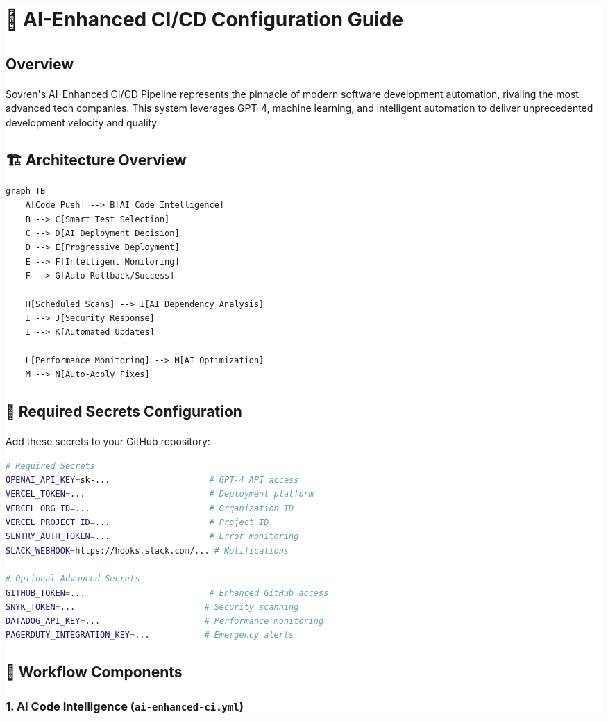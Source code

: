 # 🤖 AI-Enhanced CI/CD Configuration Guide

## Overview

Sovren's AI-Enhanced CI/CD Pipeline represents the pinnacle of modern software development automation, rivaling the most advanced tech companies. This system leverages GPT-4, machine learning, and intelligent automation to deliver unprecedented development velocity and quality.

## 🏗️ Architecture Overview

```mermaid
graph TB
    A[Code Push] --> B[AI Code Intelligence]
    B --> C[Smart Test Selection]
    C --> D[AI Deployment Decision]
    D --> E[Progressive Deployment]
    E --> F[Intelligent Monitoring]
    F --> G[Auto-Rollback/Success]

    H[Scheduled Scans] --> I[AI Dependency Analysis]
    I --> J[Security Response]
    I --> K[Automated Updates]

    L[Performance Monitoring] --> M[AI Optimization]
    M --> N[Auto-Apply Fixes]
```

## 🔧 Required Secrets Configuration

Add these secrets to your GitHub repository:

```bash
# Required Secrets
OPENAI_API_KEY=sk-...                    # GPT-4 API access
VERCEL_TOKEN=...                         # Deployment platform
VERCEL_ORG_ID=...                        # Organization ID
VERCEL_PROJECT_ID=...                    # Project ID
SENTRY_AUTH_TOKEN=...                    # Error monitoring
SLACK_WEBHOOK=https://hooks.slack.com/... # Notifications

# Optional Advanced Secrets
GITHUB_TOKEN=...                         # Enhanced GitHub access
SNYK_TOKEN=...                          # Security scanning
DATADOG_API_KEY=...                     # Performance monitoring
PAGERDUTY_INTEGRATION_KEY=...           # Emergency alerts
```

## 🚀 Workflow Components

### 1. AI Code Intelligence (`ai-enhanced-ci.yml`)
